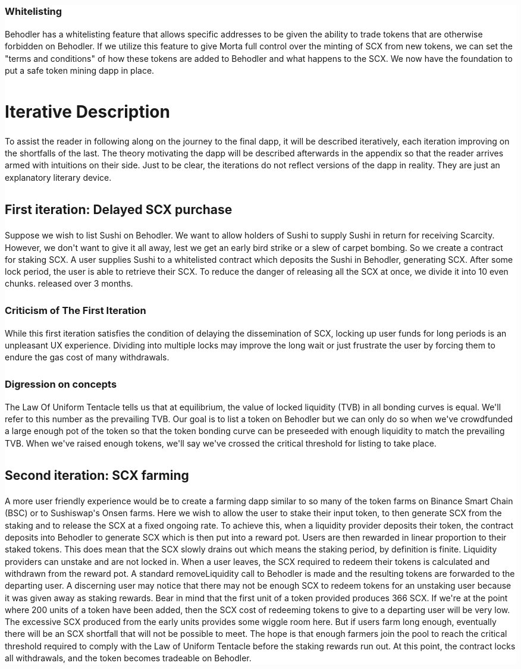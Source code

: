 ### Whitelisting
Behodler has a whitelisting feature that allows specific addresses to be given the ability to trade tokens that are otherwise forbidden on Behodler. If we utilize this feature to give Morta full control over the minting of SCX from new tokens, we can set the "terms and conditions" of how these tokens are added to Behodler and what happens to the SCX. We now have the foundation to put a safe token mining dapp in place. 

# Iterative Description
To assist the reader in following along on the journey to the final dapp, it will be described iteratively, each iteration improving on the shortfalls of the last. The theory motivating the dapp will be described afterwards in the appendix so that the reader arrives armed with intuitions on their side. Just to be clear, the iterations do not reflect versions of the dapp in reality. They are just an explanatory literary device.

## First iteration: Delayed SCX purchase
Suppose we wish to list Sushi on Behodler. We want to allow holders of Sushi to supply Sushi in return for receiving Scarcity. However, we don't want to give it all away, lest we get an early bird strike or a slew of carpet bombing. So we create a contract for staking SCX. A user supplies Sushi to a whitelisted contract which deposits the Sushi in Behodler, generating SCX. After some lock period, the user is able to retrieve their SCX. To reduce the danger of releasing all the SCX at once, we divide it into 10 even chunks. released over 3 months.

### Criticism of The First Iteration
While this first iteration satisfies the condition of delaying the dissemination of SCX, locking up user funds for long periods is an unpleasant UX experience. Dividing into multiple locks may improve the long wait or just frustrate the user by forcing them to endure the gas cost of many withdrawals.

### Digression on concepts
The Law Of Uniform Tentacle tells us that at equilibrium, the value of locked liquidity (TVB) in all bonding curves is equal. We'll refer to this number as the prevailing TVB. Our goal is to list a token on Behodler but we can only do so when we've crowdfunded a large enough pot of the token so that the token bonding curve can be preseeded with enough liquidity to match the prevailing TVB. When we've raised enough tokens, we'll say we've crossed the critical threshold for listing to take place.

## Second iteration: SCX farming
A more user friendly experience would be to create a farming dapp similar to so many of the token farms on Binance Smart Chain (BSC) or to Sushiswap's Onsen farms. Here we wish to allow the user to stake their input token, to then generate SCX from the staking and to release the SCX at a fixed ongoing rate. To achieve this, when a liquidity provider deposits their token, the contract deposits into Behodler to generate SCX which is then put into a reward pot. Users are then rewarded in linear proportion to their staked tokens. This does mean that the SCX slowly drains out which means the staking period, by definition is finite. Liquidity providers can unstake and are not locked in. When a user leaves, the SCX required to redeem their tokens is calculated and withdrawn from the reward pot. A standard removeLiquidity call to Behodler is made and the resulting tokens are forwarded to the departing user. A discerning user may notice that there may not be enough SCX to redeem tokens for an unstaking user because it was given away as staking rewards. Bear in mind that the first unit of a token provided produces 366 SCX. If we're at the point where 200 units of a token have been added, then the SCX cost of redeeming tokens to give to a departing user will be very low. The excessive SCX produced from the early units provides some wiggle room here. But if users farm long enough, eventually there will be an SCX shortfall that will not be possible to meet.
The hope is that enough farmers join the pool to reach the critical threshold required to comply with the Law of Uniform Tentacle before the staking rewards run out. At this point, the contract locks all withdrawals, and the token becomes tradeable on Behodler.
